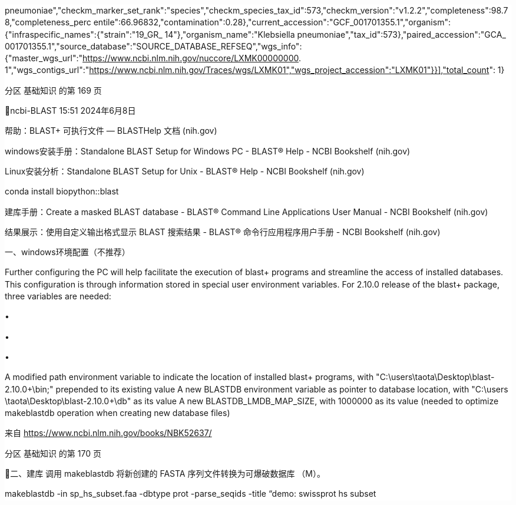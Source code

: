 pneumoniae","checkm_marker_set_rank":"species","checkm_species_tax_id":573,"checkm_version":"v1.2.2","completeness":98.78,"completeness_perc
entile":66.96832,"contamination":0.28},"current_accession":"GCF_001701355.1","organism":{"infraspecific_names":{"strain":"19_GR_
14"},"organism_name":"Klebsiella pneumoniae","tax_id":573},"paired_accession":"GCA_
001701355.1","source_database":"SOURCE_DATABASE_REFSEQ","wgs_info":{"master_wgs_url":"https://www.ncbi.nlm.nih.gov/nuccore/LXMK00000000.
1","wgs_contigs_url":"https://www.ncbi.nlm.nih.gov/Traces/wgs/LXMK01","wgs_project_accession":"LXMK01"}}],"total_count": 1}

分区 基础知识 的第 169 页

ncbi-BLAST
15:51
2024年6月8日

帮助：BLAST+ 可执行文件 — BLASTHelp 文档 (nih.gov)

windows安装手册：Standalone BLAST Setup for Windows PC - BLAST® Help - NCBI Bookshelf (nih.gov)

Linux安装分析：Standalone BLAST Setup for Unix - BLAST® Help - NCBI Bookshelf (nih.gov)

conda install biopython::blast

建库手册：Create a masked BLAST database - BLAST® Command Line Applications User Manual - NCBI
Bookshelf (nih.gov)

结果展示：使用自定义输出格式显示 BLAST 搜索结果 - BLAST® 命令行应用程序用户手册 - NCBI Bookshelf
(nih.gov)

一、windows环境配置（不推荐）

Further configuring the PC will help facilitate the execution of blast+ programs and
streamline the access of installed databases. This configuration is through information
stored in special user environment variables. For 2.10.0 release of the blast+ package,
three variables are needed:

•

•

•

A modified path environment variable to indicate the location of installed blast+
programs, with "C:\users\taota\Desktop\blast-2.10.0+\bin\;" prepended to its existing
value
A new BLASTDB environment variable as pointer to database location, with "C:\users
\taota\Desktop\blast-2.10.0+\db\" as its value
A new BLASTDB_LMDB_MAP_SIZE, with 1000000 as its value (needed to
optimize makeblastdb operation when creating new database files)

来自 <https://www.ncbi.nlm.nih.gov/books/NBK52637/>

分区 基础知识 的第 170 页

二、建库
调用 makeblastdb 将新创建的 FASTA 序列文件转换为可爆破数据库 （M）。

makeblastdb -in sp_hs_subset.faa -dbtype prot -parse_seqids -title “demo: swissprot hs subset
